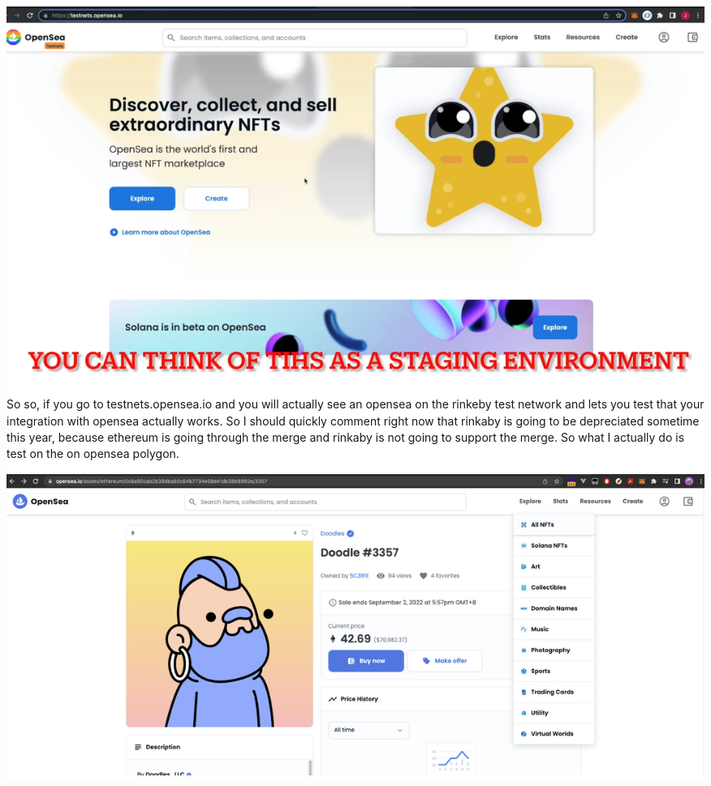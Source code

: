 ![](testnetopensea.png)

So so, if you go to testnets.opensea.io and you will actually see an opensea on the rinkeby test network and lets you test that your integration with opensea actually works. So I should quickly comment right now that rinkaby is going to be depreciated sometime this year, because ethereum is going through the merge and rinkaby is not going to support the merge. So what I actually do is test on the on opensea polygon.

![](regularopensea.png)
